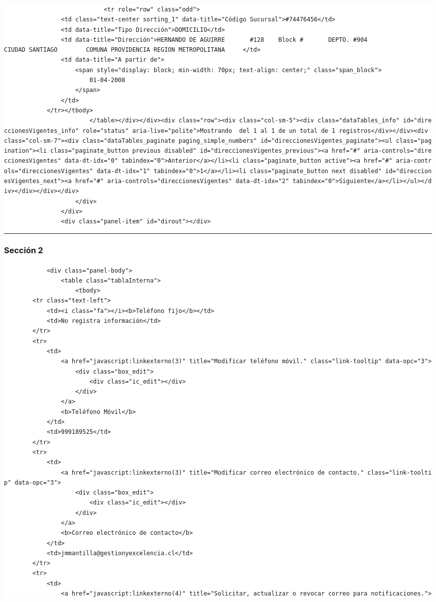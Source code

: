                                <tr role="row" class="odd">
                    <td class="text-center sorting_1" data-title="Código Sucursal">#74476456</td>
                    <td data-title="Tipo Dirección">DOMICILIO</td>
                    <td data-title="Dirección">HERNANDO DE AGUIRRE       #128    Block #       DEPTO. #904                        CIUDAD SANTIAGO        COMUNA PROVIDENCIA REGION METROPOLITANA     </td>
                    <td data-title="A partir de">
                        <span style="display: block; min-width: 70px; text-align: center;" class="span_block">
                            01-04-2008
                        </span>
                    </td>
                </tr></tbody>
                            </table></div></div><div class="row"><div class="col-sm-5"><div class="dataTables_info" id="direccionesVigentes_info" role="status" aria-live="polite">Mostrando  del 1 al 1 de un total de 1 registros</div></div><div class="col-sm-7"><div class="dataTables_paginate paging_simple_numbers" id="direccionesVigentes_paginate"><ul class="pagination"><li class="paginate_button previous disabled" id="direccionesVigentes_previous"><a href="#" aria-controls="direccionesVigentes" data-dt-idx="0" tabindex="0">Anterior</a></li><li class="paginate_button active"><a href="#" aria-controls="direccionesVigentes" data-dt-idx="1" tabindex="0">1</a></li><li class="paginate_button next disabled" id="direccionesVigentes_next"><a href="#" aria-controls="direccionesVigentes" data-dt-idx="2" tabindex="0">Siguiente</a></li></ul></div></div></div></div>
                        </div>
                    </div>
                    <div class="panel-item" id="dirout"></div>
                

---

### Sección 2


                <div class="panel-body">
                    <table class="tablaInterna">
                        <tbody>
            <tr class="text-left">
                <td><i class="fa"></i><b>Teléfono fijo</b></td>
                <td>No registra información</td>
            </tr>
            <tr>
                <td>
                    <a href="javascript:linkexterno(3)" title="Modificar teléfono móvil." class="link-tooltip" data-opc="3">
                        <div class="box_edit">
                            <div class="ic_edit"></div>
                        </div>
                    </a>
                    <b>Teléfono Móvil</b>
                </td>
                <td>999189525</td>
            </tr>
            <tr>
                <td>
                    <a href="javascript:linkexterno(3)" title="Modificar correo electrónico de contacto." class="link-tooltip" data-opc="3">
                        <div class="box_edit">
                            <div class="ic_edit"></div>
                        </div>
                    </a>
                    <b>Correo electrónico de contacto</b>
                </td>
                <td>jmmantilla@gestionyexcelencia.cl</td>
            </tr>
            <tr>
                <td>
                    <a href="javascript:linkexterno(4)" title="Solicitar, actualizar o revocar correo para notificaciones.">